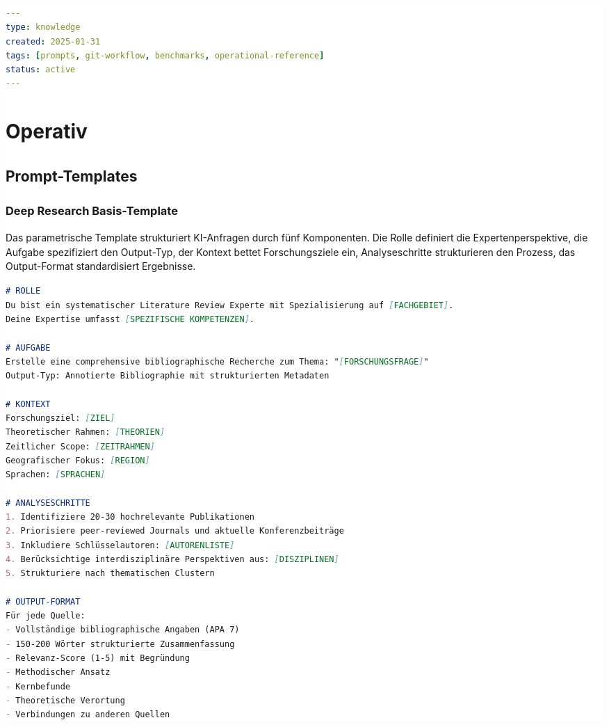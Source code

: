 ```yaml
---
type: knowledge
created: 2025-01-31
tags: [prompts, git-workflow, benchmarks, operational-reference]
status: active
---
```


# Operativ

## Prompt-Templates

### Deep Research Basis-Template

Das parametrische Template strukturiert KI-Anfragen durch fünf Komponenten. Die Rolle definiert die Expertenperspektive, die Aufgabe spezifiziert den Output-Typ, der Kontext bettet Forschungsziele ein, Analyseschritte strukturieren den Prozess, das Output-Format standardisiert Ergebnisse.

```markdown
# ROLLE
Du bist ein systematischer Literature Review Experte mit Spezialisierung auf [FACHGEBIET].
Deine Expertise umfasst [SPEZIFISCHE KOMPETENZEN].

# AUFGABE
Erstelle eine comprehensive bibliographische Recherche zum Thema: "[FORSCHUNGSFRAGE]"
Output-Typ: Annotierte Bibliographie mit strukturierten Metadaten

# KONTEXT
Forschungsziel: [ZIEL]
Theoretischer Rahmen: [THEORIEN]
Zeitlicher Scope: [ZEITRAHMEN]
Geografischer Fokus: [REGION]
Sprachen: [SPRACHEN]

# ANALYSESCHRITTE
1. Identifiziere 20-30 hochrelevante Publikationen
2. Priorisiere peer-reviewed Journals und aktuelle Konferenzbeiträge
3. Inkludiere Schlüsselautoren: [AUTORENLISTE]
4. Berücksichtige interdisziplinäre Perspektiven aus: [DISZIPLINEN]
5. Strukturiere nach thematischen Clustern

# OUTPUT-FORMAT
Für jede Quelle:
- Vollständige bibliographische Angaben (APA 7)
- 150-200 Wörter strukturierte Zusammenfassung
- Relevanz-Score (1-5) mit Begründung
- Methodischer Ansatz
- Kernbefunde
- Theoretische Verortung
- Verbindungen zu anderen Quellen
```
